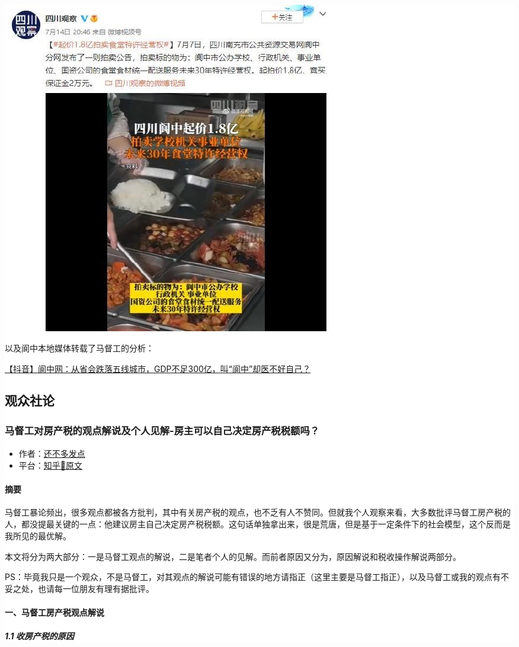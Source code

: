 ![1](image.assets/1.jpg)

以及阆中本地媒体转载了马督工的分析：

[【抖音】阆中网：从省会跌落五线城市，GDP不足300亿，叫“阆中”却医不好自己？](https://www.douyin.com/video/7118255760290745608)

## 观众社论

### 马督工对房产税的观点解说及个人见解-房主可以自己决定房产税税额吗？

- 作者：[还不多发点](https://www.zhihu.com/people/qian-nu-wu-hun)
- 平台：[知乎🔗原文](https://www.zhihu.com/question/396602325/answer/2579521052)

#### 摘要

马督工暴论频出，很多观点都被各方批判，其中有关房产税的观点，也不乏有人不赞同。但就我个人观察来看，大多数批评马督工房产税的人，都没提最关键的一点：他建议房主自己决定房产税税额。这句话单独拿出来，很是荒唐，但是基于一定条件下的社会模型，这个反而是我所见的最优解。

本文将分为两大部分：一是马督工观点的解说，二是笔者个人的见解。而前者原因又分为，原因解说和税收操作解说两部分。

PS：毕竟我只是一个观众，不是马督工，对其观点的解说可能有错误的地方请指正（这里主要是马督工指正），以及马督工或我的观点有不妥之处，也请每一位朋友有理有据批评。

#### 一、马督工房产税观点解说

##### 1.1 收房产税的原因
